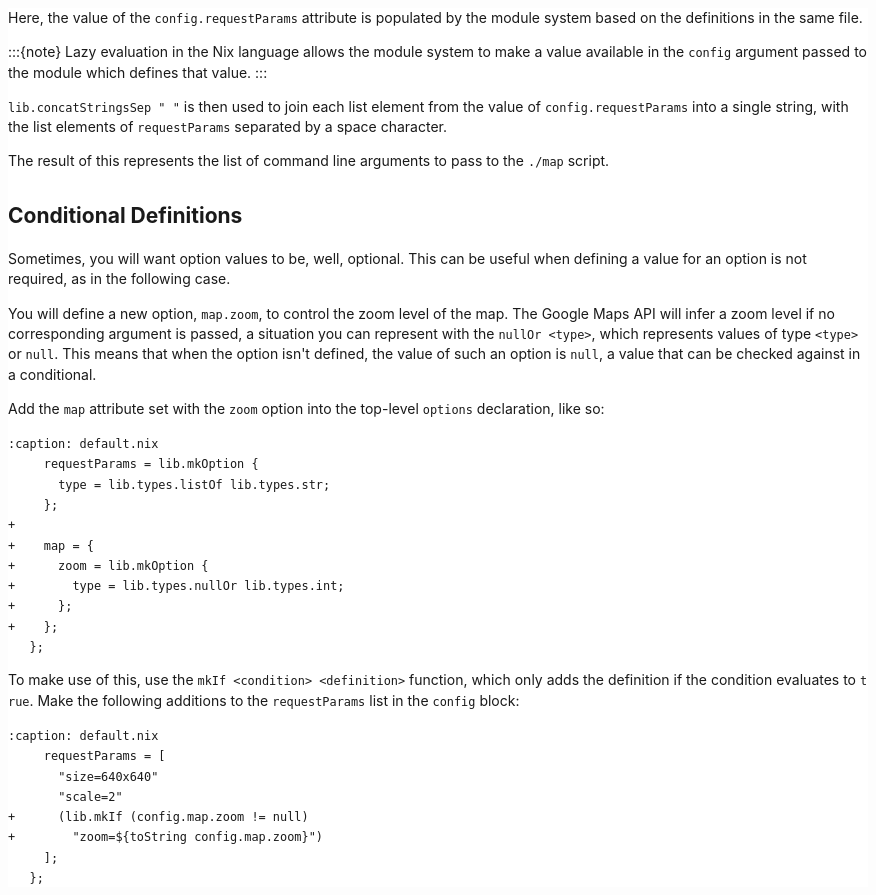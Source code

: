 Here, the value of the `config.requestParams` attribute is populated by the module system based on the definitions in the same file.

:::{note}
Lazy evaluation in the Nix language allows the module system to make a value available in the `config` argument passed to the module which defines that value.
:::

`lib.concatStringsSep " "` is then used to join each list element from the value of `config.requestParams` into a single string, with the list elements of `requestParams` separated by a space character.

The result of this represents the list of command line arguments to pass to the `./map` script.

## Conditional Definitions
Sometimes, you will want option values to be, well, optional. This can be useful when defining a value for an option is not required, as in the following case.

You will define a new option, `map.zoom`, to control the zoom level of the map. The Google Maps API will infer a zoom level if no corresponding argument is passed, a situation you can represent with the `nullOr <type>`, which represents values of type `<type>` or `null`. This means that when the option isn't defined, the value of such an option is `null`, a value that can be checked against in a conditional.

Add the `map` attribute set with the `zoom` option into the top-level `options` declaration, like so:

```{code-block} diff
:caption: default.nix
     requestParams = lib.mkOption {
       type = lib.types.listOf lib.types.str;
     };
+
+    map = {
+      zoom = lib.mkOption {
+        type = lib.types.nullOr lib.types.int;
+      };
+    };
   };
```

To make use of this, use the `mkIf <condition> <definition>` function, which only adds the definition if the condition evaluates to `true`.
Make the following additions to the `requestParams` list in the `config` block:

```{code-block} diff
:caption: default.nix
     requestParams = [
       "size=640x640"
       "scale=2"
+      (lib.mkIf (config.map.zoom != null)
+        "zoom=${toString config.map.zoom}")
     ];
   };
```
